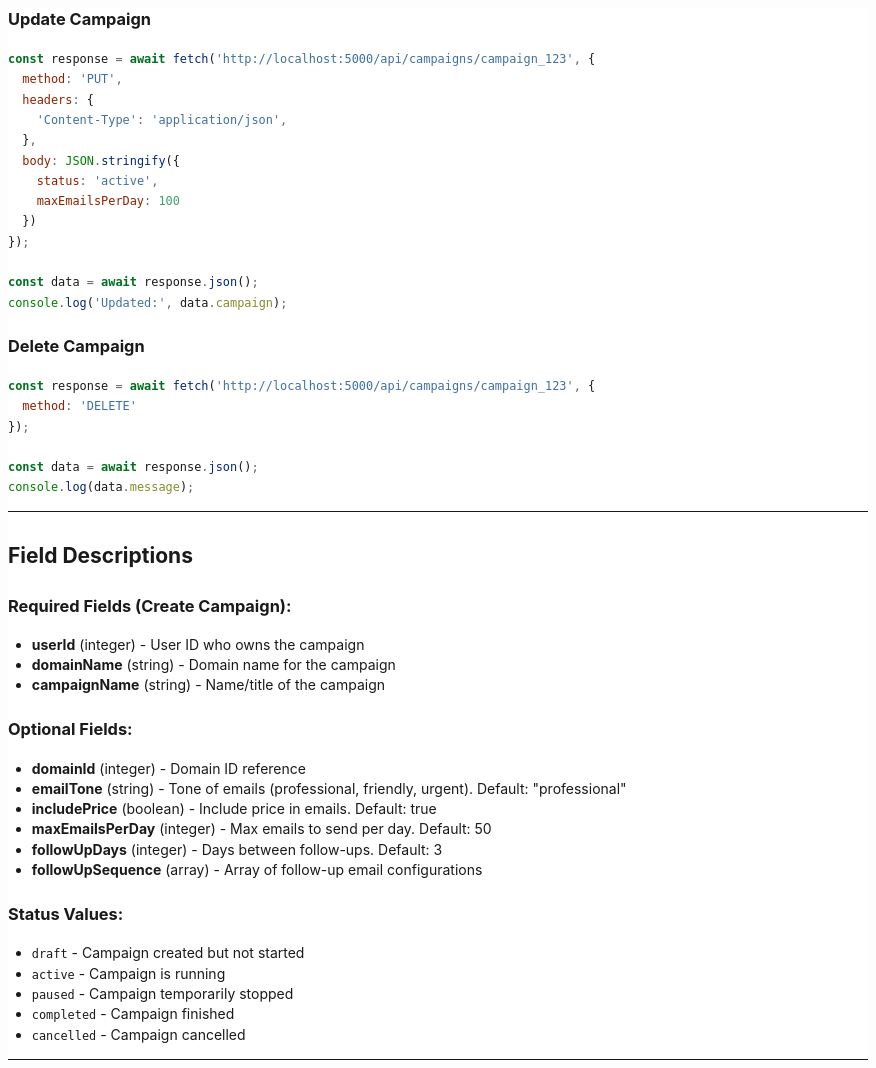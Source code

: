 ### Update Campaign
```javascript
const response = await fetch('http://localhost:5000/api/campaigns/campaign_123', {
  method: 'PUT',
  headers: {
    'Content-Type': 'application/json',
  },
  body: JSON.stringify({
    status: 'active',
    maxEmailsPerDay: 100
  })
});

const data = await response.json();
console.log('Updated:', data.campaign);
```

### Delete Campaign
```javascript
const response = await fetch('http://localhost:5000/api/campaigns/campaign_123', {
  method: 'DELETE'
});

const data = await response.json();
console.log(data.message);
```

---

## Field Descriptions

### Required Fields (Create Campaign):
- **userId** (integer) - User ID who owns the campaign
- **domainName** (string) - Domain name for the campaign
- **campaignName** (string) - Name/title of the campaign

### Optional Fields:
- **domainId** (integer) - Domain ID reference
- **emailTone** (string) - Tone of emails (professional, friendly, urgent). Default: "professional"
- **includePrice** (boolean) - Include price in emails. Default: true
- **maxEmailsPerDay** (integer) - Max emails to send per day. Default: 50
- **followUpDays** (integer) - Days between follow-ups. Default: 3
- **followUpSequence** (array) - Array of follow-up email configurations

### Status Values:
- `draft` - Campaign created but not started
- `active` - Campaign is running
- `paused` - Campaign temporarily stopped
- `completed` - Campaign finished
- `cancelled` - Campaign cancelled

---